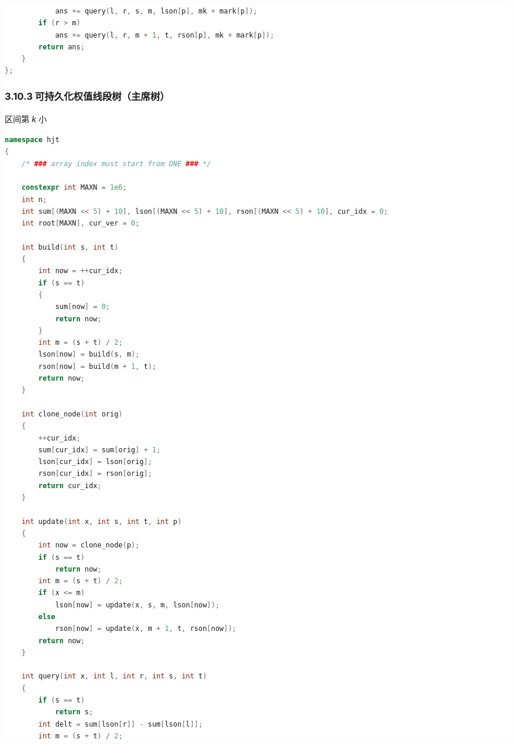 ```cpp
            ans += query(l, r, s, m, lson[p], mk + mark[p]);
        if (r > m)
            ans += query(l, r, m + 1, t, rson[p], mk + mark[p]);
        return ans;
    }
};
```

### 3.10.3 可持久化权值线段树（主席树）

区间第 $k$ 小

```cpp
namespace hjt
{
    /* ### array index must start from ONE ### */

    constexpr int MAXN = 1e6;
    int n;
    int sum[(MAXN << 5) + 10], lson[(MAXN << 5) + 10], rson[(MAXN << 5) + 10], cur_idx = 0;
    int root[MAXN], cur_ver = 0;

    int build(int s, int t)
    {
        int now = ++cur_idx;
        if (s == t)
        {
            sum[now] = 0;
            return now;
        }
        int m = (s + t) / 2;
        lson[now] = build(s, m);
        rson[now] = build(m + 1, t);
        return now;
    }

    int clone_node(int orig)
    {
        ++cur_idx;
        sum[cur_idx] = sum[orig] + 1;
        lson[cur_idx] = lson[orig];
        rson[cur_idx] = rson[orig];
        return cur_idx;
    }

    int update(int x, int s, int t, int p)
    {
        int now = clone_node(p);
        if (s == t)
            return now;
        int m = (s + t) / 2;
        if (x <= m)
            lson[now] = update(x, s, m, lson[now]);
        else
            rson[now] = update(x, m + 1, t, rson[now]);
        return now;
    }

    int query(int x, int l, int r, int s, int t)
    {
        if (s == t)
            return s;
        int delt = sum[lson[r]] - sum[lson[l]];
        int m = (s + t) / 2;
```